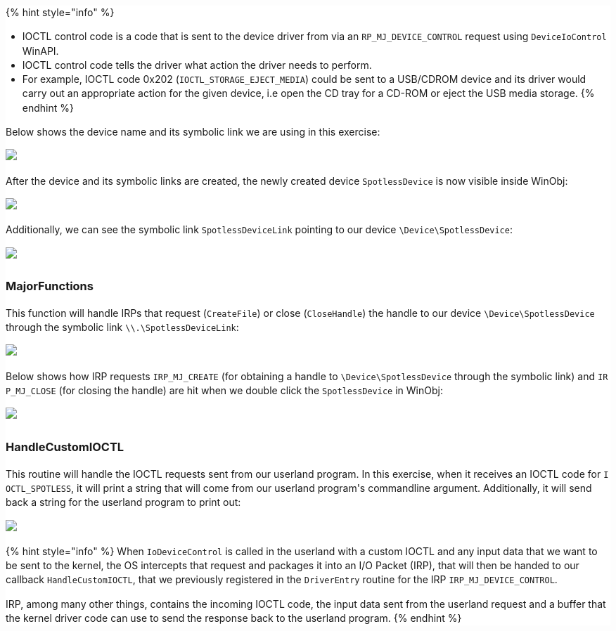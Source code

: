 {% hint style="info" %}
* IOCTL control code is a code that is sent to the device driver from via an `RP_MJ_DEVICE_CONTROL` request using `DeviceIoControl` WinAPI.&#x20;
* IOCTL control code tells the driver what action the driver needs to perform.&#x20;
* For example, IOCTL code 0x202 (`IOCTL_STORAGE_EJECT_MEDIA`) could be sent to a USB/CDROM device and its  driver would carry out an appropriate action for the given device, i.e open the CD tray for a CD-ROM or eject the USB media storage.
{% endhint %}

Below shows the device name and its symbolic link we are using in this exercise:

![](<../../.gitbook/assets/image (518).png>)

After the device and its symbolic links are created, the newly created device `SpotlessDevice` is now visible inside WinObj:

![](<../../.gitbook/assets/image (521).png>)

Additionally, we can see the symbolic link `SpotlessDeviceLink` pointing to our device `\Device\SpotlessDevice`:

![](<../../.gitbook/assets/image (522).png>)

### MajorFunctions

This function will handle IRPs that request (`CreateFile`) or close (`CloseHandle`) the handle to our  device `\Device\SpotlessDevice` through the symbolic link `\\.\SpotlessDeviceLink`:

![](<../../.gitbook/assets/image (515).png>)

Below shows how IRP requests `IRP_MJ_CREATE` (for obtaining a handle to `\Device\SpotlessDevice` through the symbolic link) and `IRP_MJ_CLOSE` (for closing the handle) are hit when we double click the `SpotlessDevice` in WinObj:

![](../../.gitbook/assets/device-handles.gif)

### HandleCustomIOCTL

This routine will handle the IOCTL requests sent from our userland program. In this exercise, when it receives an IOCTL code for `IOCTL_SPOTLESS`, it will print a string that will come from our userland program's commandline argument. Additionally, it will send back a string for the userland program to print out:

![](<../../.gitbook/assets/image (525).png>)

{% hint style="info" %}
When `IoDeviceControl` is called in the userland with a custom IOCTL and any input data that we want to be sent to the kernel, the OS intercepts that request and packages it into an I/O Packet (IRP), that will then be handed to our callback `HandleCustomIOCTL`, that we previously registered in the `DriverEntry` routine for the IRP `IRP_MJ_DEVICE_CONTROL`.&#x20;

IRP, among many other things, contains the incoming IOCTL code, the input data sent from the userland request and a buffer that the kernel driver code can use to send the response back to the userland program.
{% endhint %}
